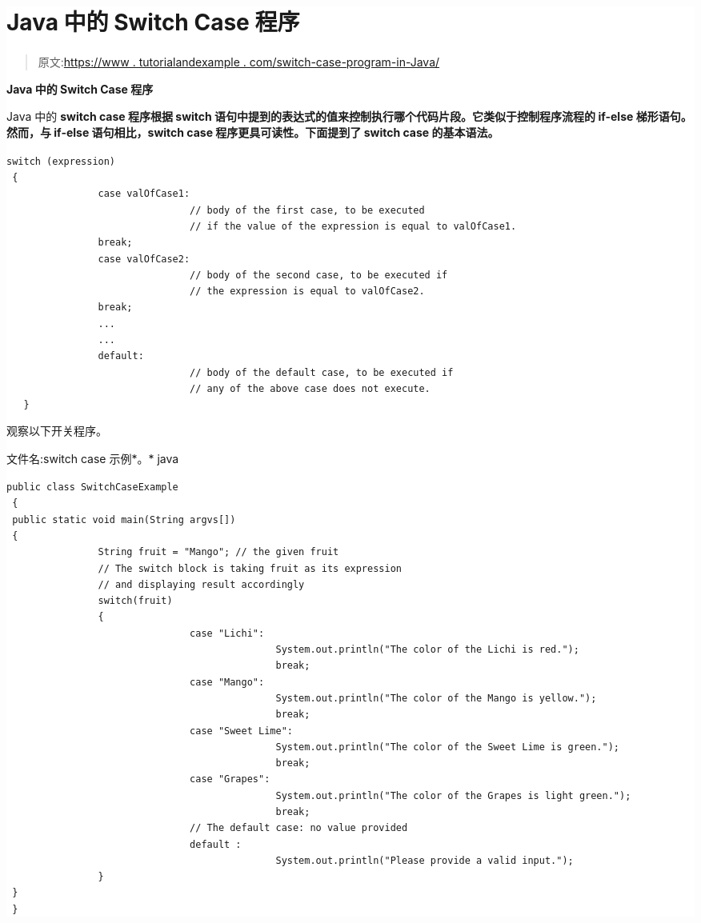 # Java 中的 Switch Case 程序

> 原文:[https://www . tutorialandexample . com/switch-case-program-in-Java/](https://www.tutorialandexample.com/switch-case-program-in-java/)

**Java 中的 Switch Case 程序**

Java 中的 **switch case 程序根据 switch 语句中提到的表达式的值来控制执行哪个代码片段。它类似于控制程序流程的 if-else 梯形语句。然而，与 if-else 语句相比，switch case 程序更具可读性。下面提到了 switch case 的基本语法。**

```
switch (expression)
 {
                case valOfCase1:
                                // body of the first case, to be executed
                                // if the value of the expression is equal to valOfCase1.
                break;
                case valOfCase2:
                                // body of the second case, to be executed if
                                // the expression is equal to valOfCase2.
                break;
                ...
                ...
                default:
                                // body of the default case, to be executed if
                                // any of the above case does not execute.
   } 
```

观察以下开关程序。

文件名:switch case 示例*。* java

```
public class SwitchCaseExample
 {             
 public static void main(String argvs[])
 {
                String fruit = "Mango"; // the given fruit
                // The switch block is taking fruit as its expression
                // and displaying result accordingly
                switch(fruit)
                {
                                case "Lichi":
                                               System.out.println("The color of the Lichi is red.");
                                               break;
                                case "Mango":
                                               System.out.println("The color of the Mango is yellow.");
                                               break;
                                case "Sweet Lime":
                                               System.out.println("The color of the Sweet Lime is green.");
                                               break;
                                case "Grapes":
                                               System.out.println("The color of the Grapes is light green.");
                                               break;
                                // The default case: no value provided
                                default :
                                               System.out.println("Please provide a valid input.");
                }
 }
 } 
```